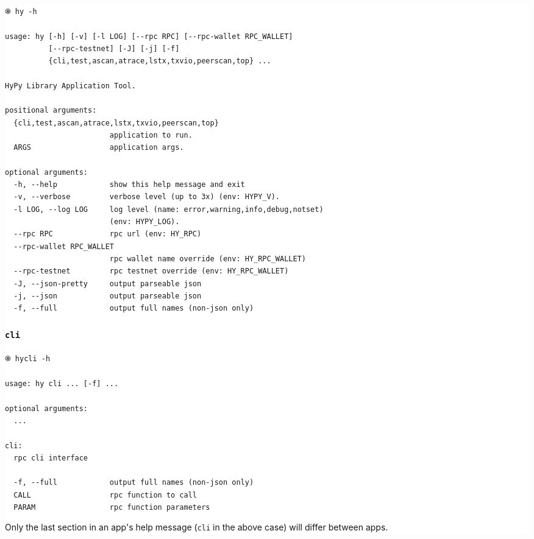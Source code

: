 ```commandline
֍ hy -h

usage: hy [-h] [-v] [-l LOG] [--rpc RPC] [--rpc-wallet RPC_WALLET]
          [--rpc-testnet] [-J] [-j] [-f]
          {cli,test,ascan,atrace,lstx,txvio,peerscan,top} ...

HyPy Library Application Tool.

positional arguments:
  {cli,test,ascan,atrace,lstx,txvio,peerscan,top}
                        application to run.
  ARGS                  application args.

optional arguments:
  -h, --help            show this help message and exit
  -v, --verbose         verbose level (up to 3x) (env: HYPY_V).
  -l LOG, --log LOG     log level (name: error,warning,info,debug,notset)
                        (env: HYPY_LOG).
  --rpc RPC             rpc url (env: HY_RPC)
  --rpc-wallet RPC_WALLET
                        rpc wallet name override (env: HY_RPC_WALLET)
  --rpc-testnet         rpc testnet override (env: HY_RPC_WALLET)
  -J, --json-pretty     output parseable json
  -j, --json            output parseable json
  -f, --full            output full names (non-json only)
```

### `cli`

```commandline
֍ hycli -h

usage: hy cli ... [-f] ...

optional arguments:
  ...

cli:
  rpc cli interface

  -f, --full            output full names (non-json only)
  CALL                  rpc function to call
  PARAM                 rpc function parameters
```

Only the last section in an app's help message (`cli` in the above case) will differ
between apps.
